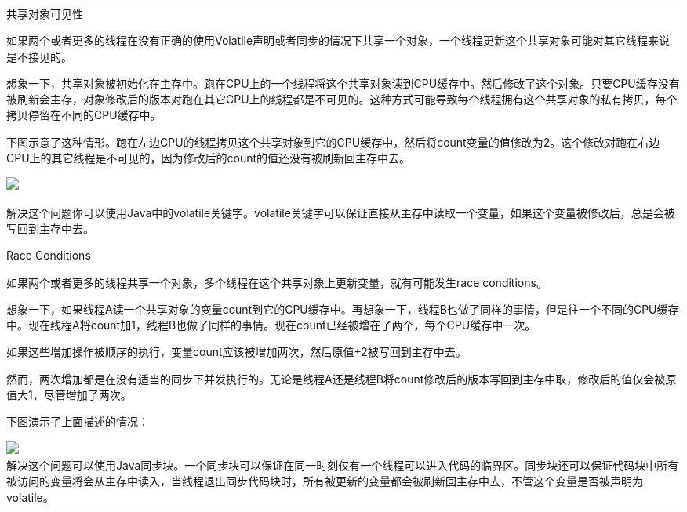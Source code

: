 共享对象可见性

如果两个或者更多的线程在没有正确的使用Volatile声明或者同步的情况下共享一个对象，一个线程更新这个共享对象可能对其它线程来说是不接见的。

想象一下，共享对象被初始化在主存中。跑在CPU上的一个线程将这个共享对象读到CPU缓存中。然后修改了这个对象。只要CPU缓存没有被刷新会主存，对象修改后的版本对跑在其它CPU上的线程都是不可见的。这种方式可能导致每个线程拥有这个共享对象的私有拷贝，每个拷贝停留在不同的CPU缓存中。

下图示意了这种情形。跑在左边CPU的线程拷贝这个共享对象到它的CPU缓存中，然后将count变量的值修改为2。这个修改对跑在右边CPU上的其它线程是不可见的，因为修改后的count的值还没有被刷新回主存中去。

![](http://upload-images.jianshu.io/upload_images/1902495-49d455bef3a7605f.jpg?imageMogr2/auto-orient/strip%7CimageView2/2/w/1240/format/jpg)

  
解决这个问题你可以使用Java中的volatile关键字。volatile关键字可以保证直接从主存中读取一个变量，如果这个变量被修改后，总是会被写回到主存中去。  


Race Conditions

如果两个或者更多的线程共享一个对象，多个线程在这个共享对象上更新变量，就有可能发生race conditions。

想象一下，如果线程A读一个共享对象的变量count到它的CPU缓存中。再想象一下，线程B也做了同样的事情，但是往一个不同的CPU缓存中。现在线程A将count加1，线程B也做了同样的事情。现在count已经被增在了两个，每个CPU缓存中一次。

如果这些增加操作被顺序的执行，变量count应该被增加两次，然后原值+2被写回到主存中去。

然而，两次增加都是在没有适当的同步下并发执行的。无论是线程A还是线程B将count修改后的版本写回到主存中取，修改后的值仅会被原值大1，尽管增加了两次。

下图演示了上面描述的情况：

![](http://upload-images.jianshu.io/upload_images/1902495-2bc2bc75e544475a.jpg?imageMogr2/auto-orient/strip%7CimageView2/2/w/1240/format/jpg)  
解决这个问题可以使用Java同步块。一个同步块可以保证在同一时刻仅有一个线程可以进入代码的临界区。同步块还可以保证代码块中所有被访问的变量将会从主存中读入，当线程退出同步代码块时，所有被更新的变量都会被刷新回主存中去，不管这个变量是否被声明为volatile。  




